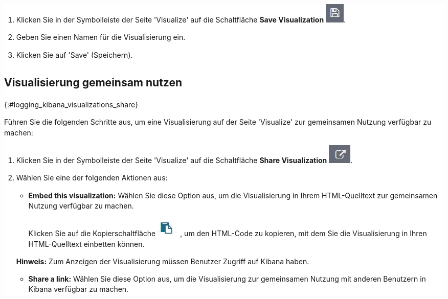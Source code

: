 1. Klicken Sie in der Symbolleiste der Seite 'Visualize' auf die Schaltfläche **Save Visualization** ![Visualisierung speichern](images/k4_visualization_save_icon.jpg "Visualisierung speichern").

2. Geben Sie einen Namen für die Visualisierung ein.

3. Klicken Sie auf 'Save' (Speichern). 



## Visualisierung gemeinsam nutzen
{:#logging_kibana_visualizations_share}

Führen Sie die folgenden Schritte aus, um eine Visualisierung auf der Seite 'Visualize' zur gemeinsamen Nutzung verfügbar zu machen:

1. Klicken Sie in der Symbolleiste der Seite 'Visualize' auf die Schaltfläche **Share Visualization** ![Visualisierung gemeinsam nutzen](images/k4_visualization_share_icon.jpg "Visualisierung gemeinsam nutzen").

2. Wählen Sie eine der folgenden Aktionen aus:

    * **Embed this visualization:** Wählen Sie diese Option aus, um die Visualisierung in Ihrem HTML-Quelltext zur gemeinsamen Nutzung verfügbar zu machen. 
    
        Klicken Sie auf die Kopierschaltfläche ![In Zwischenablage kopieren](images/k4_copy_to_clipboard.jpg "In Zwischenablage kopieren"), um den HTML-Code zu kopieren, mit dem Sie die Visualisierung in Ihren HTML-Quelltext einbetten können. 
	
	**Hinweis:** Zum Anzeigen der Visualisierung müssen Benutzer Zugriff auf Kibana haben.
	
    * **Share a link:** Wählen Sie diese Option aus, um die Visualisierung zur gemeinsamen Nutzung mit anderen Benutzern in Kibana verfügbar zu machen.



